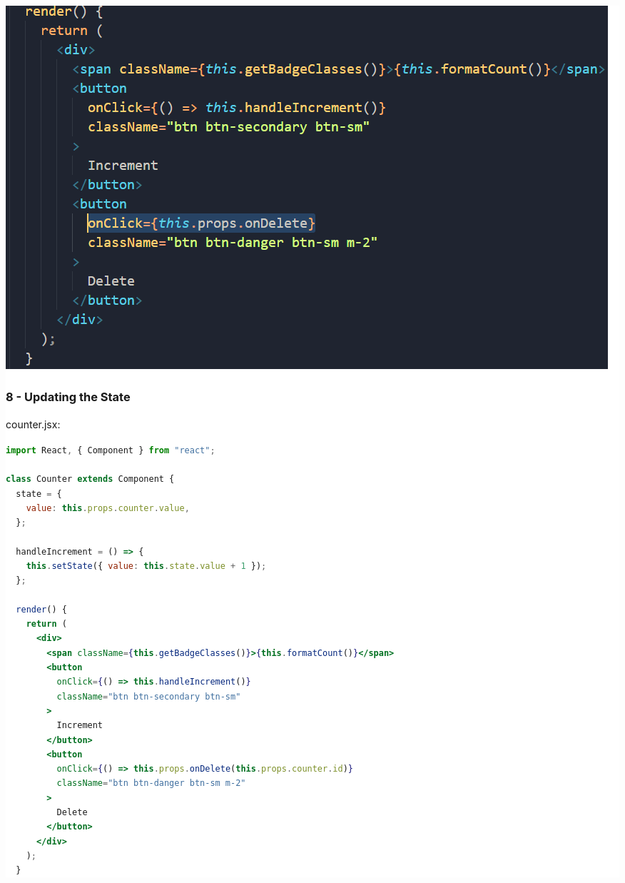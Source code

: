 ![image-20220313105249416](README.assets/image-20220313105249416.png)

### 8 - Updating the State

counter.jsx:

```jsx
import React, { Component } from "react";

class Counter extends Component {
  state = {
    value: this.props.counter.value,
  };

  handleIncrement = () => {
    this.setState({ value: this.state.value + 1 });
  };

  render() {
    return (
      <div>
        <span className={this.getBadgeClasses()}>{this.formatCount()}</span>
        <button
          onClick={() => this.handleIncrement()}
          className="btn btn-secondary btn-sm"
        >
          Increment
        </button>
        <button
          onClick={() => this.props.onDelete(this.props.counter.id)}
          className="btn btn-danger btn-sm m-2"
        >
          Delete
        </button>
      </div>
    );
  }

```